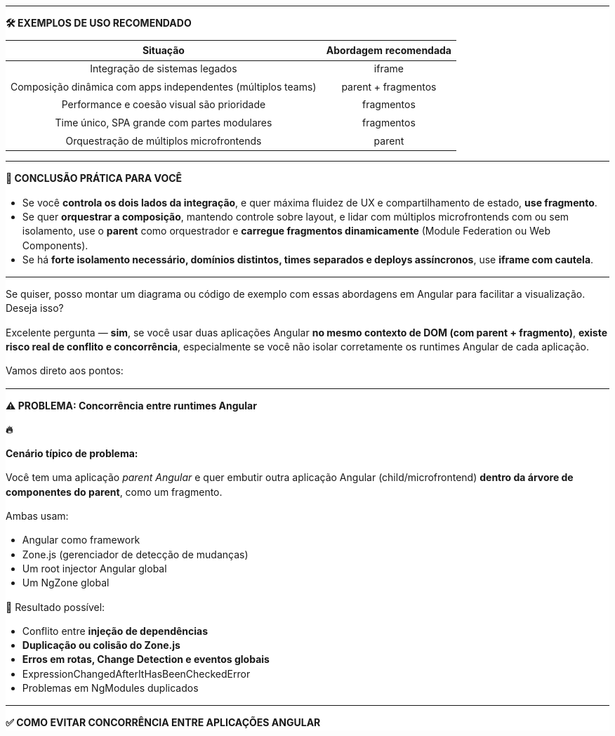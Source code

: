 -----
**🛠️ EXEMPLOS DE USO RECOMENDADO**

|**Situação**|**Abordagem recomendada**|
| :-: | :-: |
|Integração de sistemas legados|iframe|
|Composição dinâmica com apps independentes (múltiplos teams)|parent + fragmentos|
|Performance e coesão visual são prioridade|fragmentos|
|Time único, SPA grande com partes modulares|fragmentos|
|Orquestração de múltiplos microfrontends|parent|

-----
**🎯 CONCLUSÃO PRÁTICA PARA VOCÊ**

- Se você **controla os dois lados da integração**, e quer máxima fluidez de UX e compartilhamento de estado, **use fragmento**.
- Se quer **orquestrar a composição**, mantendo controle sobre layout, e lidar com múltiplos microfrontends com ou sem isolamento, use o **parent** como orquestrador e **carregue fragmentos dinamicamente** (Module Federation ou Web Components).
- Se há **forte isolamento necessário, domínios distintos, times separados e deploys assíncronos**, use **iframe com cautela**.
-----
Se quiser, posso montar um diagrama ou código de exemplo com essas abordagens em Angular para facilitar a visualização. Deseja isso?

Excelente pergunta — **sim**, se você usar duas aplicações Angular **no mesmo contexto de DOM (com parent + fragmento)**, **existe risco real de conflito e concorrência**, especialmente se você não isolar corretamente os runtimes Angular de cada aplicação.

Vamos direto aos pontos:

-----
**⚠️ PROBLEMA: Concorrência entre runtimes Angular**

**🔥** 

**Cenário típico de problema:**

Você tem uma aplicação *parent Angular* e quer embutir outra aplicação Angular (child/microfrontend) **dentro da árvore de componentes do parent**, como um fragmento.

Ambas usam:

- Angular como framework
- Zone.js (gerenciador de detecção de mudanças)
- Um root injector Angular global
- Um NgZone global

🧨 Resultado possível:

- Conflito entre **injeção de dependências**
- **Duplicação ou colisão do Zone.js**
- **Erros em rotas, Change Detection e eventos globais**
- ExpressionChangedAfterItHasBeenCheckedError
- Problemas em NgModules duplicados
-----
**✅ COMO EVITAR CONCORRÊNCIA ENTRE APLICAÇÕES ANGULAR**
